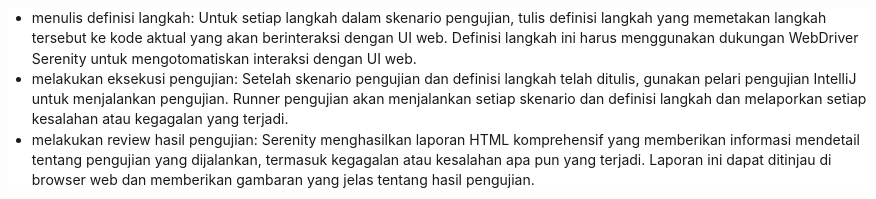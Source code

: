 - menulis definisi langkah: Untuk setiap langkah dalam skenario pengujian, tulis definisi langkah yang memetakan langkah tersebut ke kode aktual yang akan berinteraksi dengan UI web. Definisi langkah ini harus menggunakan dukungan WebDriver Serenity untuk mengotomatiskan interaksi dengan UI web.
- melakukan eksekusi pengujian: Setelah skenario pengujian dan definisi langkah telah ditulis, gunakan pelari pengujian IntelliJ untuk menjalankan pengujian. Runner pengujian akan menjalankan setiap skenario dan definisi langkah dan melaporkan setiap kesalahan atau kegagalan yang terjadi.
- melakukan review hasil pengujian: Serenity menghasilkan laporan HTML komprehensif yang memberikan informasi mendetail tentang pengujian yang dijalankan, termasuk kegagalan atau kesalahan apa pun yang terjadi. Laporan ini dapat ditinjau di browser web dan memberikan gambaran yang jelas tentang hasil pengujian.

